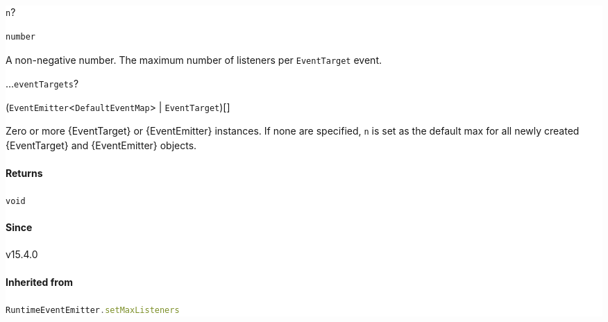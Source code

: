 `n`?

</td>
<td>

`number`

</td>
<td>

A non-negative number. The maximum number of listeners per `EventTarget` event.

</td>
</tr>
<tr>
<td>

...`eventTargets`?

</td>
<td>

(`EventEmitter`\<`DefaultEventMap`\> \| `EventTarget`)[]

</td>
<td>

Zero or more {EventTarget} or {EventEmitter} instances. If none are specified, `n` is set as the default max for all newly created {EventTarget} and {EventEmitter}
objects.

</td>
</tr>
</tbody>
</table>

#### Returns

`void`

#### Since

v15.4.0

#### Inherited from

```ts
RuntimeEventEmitter.setMaxListeners
```
